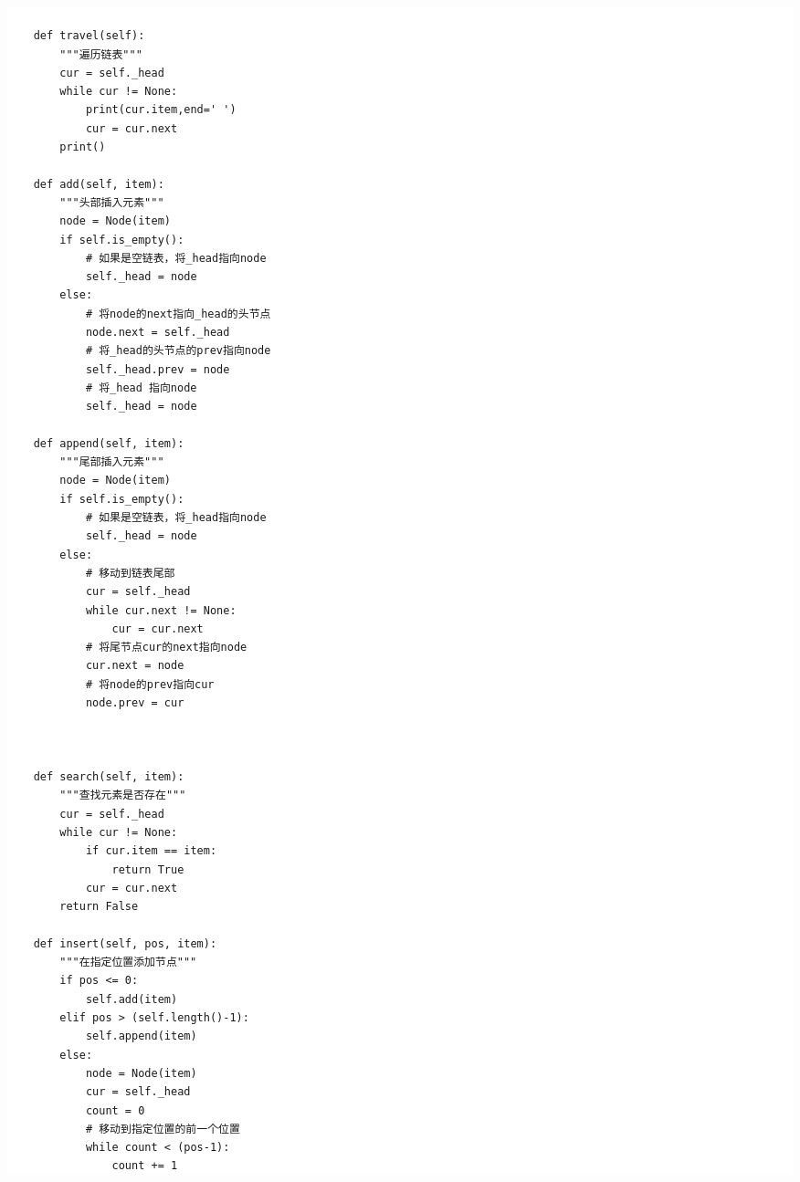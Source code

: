 ```

	def travel(self):
		"""遍历链表"""
		cur = self._head
		while cur != None:
			print(cur.item,end=' ')
			cur = cur.next
		print()

	def add(self, item):
		"""头部插入元素"""
		node = Node(item)
		if self.is_empty():
			# 如果是空链表，将_head指向node
			self._head = node
		else:
			# 将node的next指向_head的头节点
			node.next = self._head
			# 将_head的头节点的prev指向node
			self._head.prev = node
			# 将_head 指向node
			self._head = node

	def append(self, item):
		"""尾部插入元素"""
		node = Node(item)
		if self.is_empty():
			# 如果是空链表，将_head指向node
			self._head = node
		else:
			# 移动到链表尾部
			cur = self._head
			while cur.next != None:
				cur = cur.next
			# 将尾节点cur的next指向node
			cur.next = node
			# 将node的prev指向cur
			node.prev = cur



	def search(self, item):
		"""查找元素是否存在"""
		cur = self._head
		while cur != None:
			if cur.item == item:
				return True
			cur = cur.next
		return False

	def insert(self, pos, item):
		"""在指定位置添加节点"""
		if pos <= 0:
			self.add(item)
		elif pos > (self.length()-1):
			self.append(item)
		else:
			node = Node(item)
			cur = self._head
			count = 0
			# 移动到指定位置的前一个位置
			while count < (pos-1):
				count += 1
```